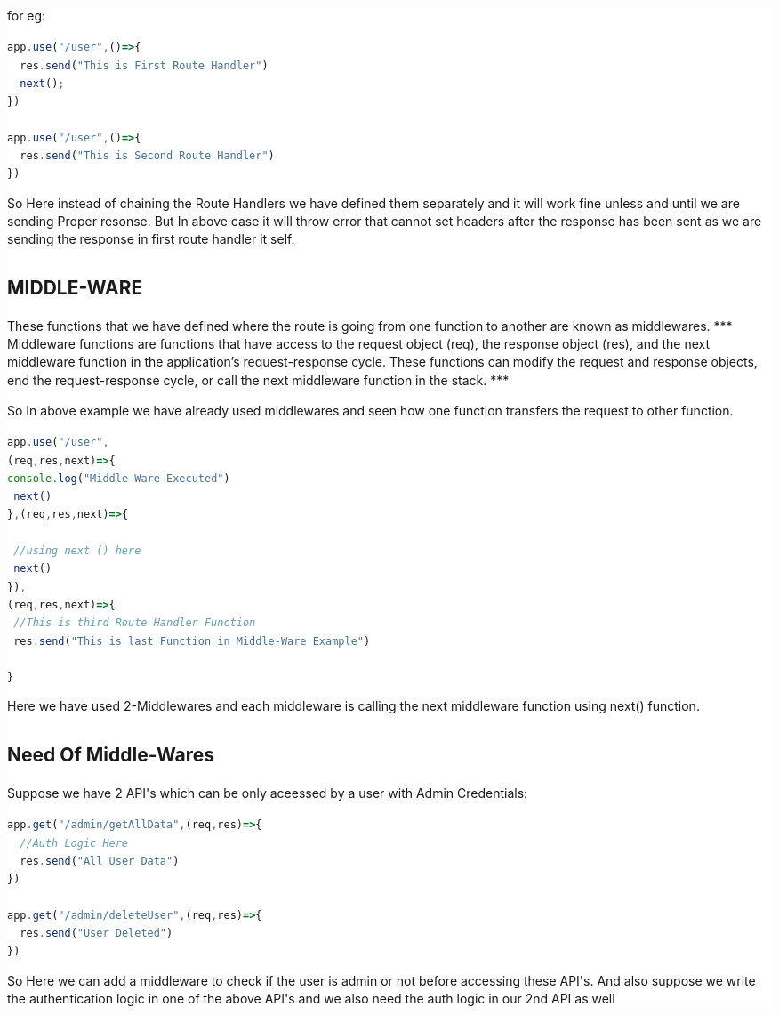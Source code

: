 for eg:
```javascript
app.use("/user",()=>{
  res.send("This is First Route Handler")
  next();
})

app.use("/user",()=>{
  res.send("This is Second Route Handler")
})
 ```
 So Here instead of chaining the Route Handlers we have defined them separately and it will work fine unless and until we are sending 
 Proper resonse.
 But In above case it will throw error that cannot set headers after the response has been sent as we are sending the response in first 
 route handler it self.

## MIDDLE-WARE
These functions that we have defined where the route is going from one function to another are known as middlewares.
*** Middleware functions are functions that have access to the request object (req), the response object (res), and the next middleware function in the application’s request-response cycle. These functions can modify the request and response objects, end the request-response cycle, or call the next middleware function in the stack. ***

So In above example we have already used middlewares and seen how one function transfers the request to other function.
 ```javascript
app.use("/user",
(req,res,next)=>{
 console.log("Middle-Ware Executed")
  next()
},(req,res,next)=>{
  
  //using next () here 
  next()
}),
(req,res,next)=>{
  //This is third Route Handler Function
  res.send("This is last Function in Middle-Ware Example")
 
}
```
Here we have used 2-Middlewares and each middleware is calling the next middleware function using next() function.

## Need Of Middle-Wares

Suppose we have 2 API's which can be only aceessed by a user with Admin Credentials:
```javascript
app.get("/admin/getAllData",(req,res)=>{
  //Auth Logic Here
  res.send("All User Data")
})

app.get("/admin/deleteUser",(req,res)=>{
  res.send("User Deleted")
})
```
So Here we can add a middleware to check if the user is admin or not before accessing these API's.
And also suppose we write the authentication logic in one of the above API's and we also need the auth logic in our 2nd API as well 